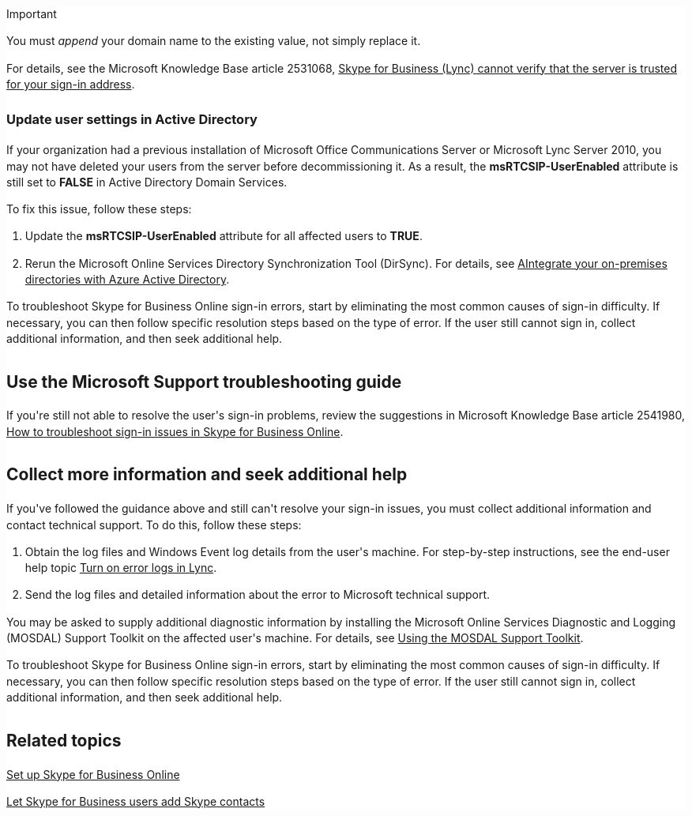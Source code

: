 > [!IMPORTANT]
>  You must *append*  your domain name to the existing value, not simply replace it.

For details, see the Microsoft Knowledge Base article 2531068, [Skype for Business (Lync) cannot verify that the server is trusted for your sign-in address](https://go.microsoft.com/fwlink/?linkid=3052&amp;kbid=2531068).

### Update user settings in Active Directory
<a name="update-user-settings"> </a>

If your organization had a previous installation of Microsoft Office Communications Server or Microsoft Lync Server 2010, you may not have deleted your users from the server before decommissioning it. As a result, the **msRTCSIP-UserEnabled** attribute is still set to **FALSE** in Active Directory Domain Services.

To fix this issue, follow these steps:

1. Update the **msRTCSIP-UserEnabled** attribute for all affected users to **TRUE**.

2. Rerun the Microsoft Online Services Directory Synchronization Tool (DirSync). For details, see [AIntegrate your on-premises directories with Azure Active Directory](https://technet.microsoft.com/en-us/library/hh967642.aspx).

To troubleshoot Skype for Business Online sign-in errors, start by eliminating the most common causes of sign-in difficulty. If necessary, you can then follow specific resolution steps based on the type of error. If the user still cannot sign in, collect additional information, and then seek additional help.
## Use the Microsoft Support troubleshooting guide
<a name="toc325626447"> </a>

If you're still not able to resolve the user's sign-in problems, review the suggestions in Microsoft Knowledge Base article 2541980, [How to troubleshoot sign-in issues in Skype for Business Online](https://go.microsoft.com/fwlink/?linkid=3052&amp;kbid=2541980).

## Collect more information and seek additional help
<a name="collect-more-information"> </a>

If you've followed the guidance above and still can't resolve your sign-in issues, you must collect additional information and contact technical support. To do this, follow these steps:

1. Obtain the log files and Windows Event log details from the user's machine. For step-by-step instructions, see the end-user help topic [Turn on error logs in Lync](https://support.office.com/article/eaf6602b-95e0-4c27-869f-36017475806c).

2. Send the log files and detailed information about the error to Microsoft technical support.

You may be asked to supply additional diagnostic information by installing the Microsoft Online Services Diagnostic and Logging (MOSDAL) Support Toolkit on the affected user's machine. For details, see [Using the MOSDAL Support Toolkit](https://support.office.com/article/ddf1f52f-24a1-4675-abe0-141052c88b72).

To troubleshoot Skype for Business Online sign-in errors, start by eliminating the most common causes of sign-in difficulty. If necessary, you can then follow specific resolution steps based on the type of error. If the user still cannot sign in, collect additional information, and then seek additional help.

## Related topics
[Set up Skype for Business Online](set-up-skype-for-business-online.md)

[Let Skype for Business users add Skype contacts](let-skype-for-business-users-add-skype-contacts.md)


